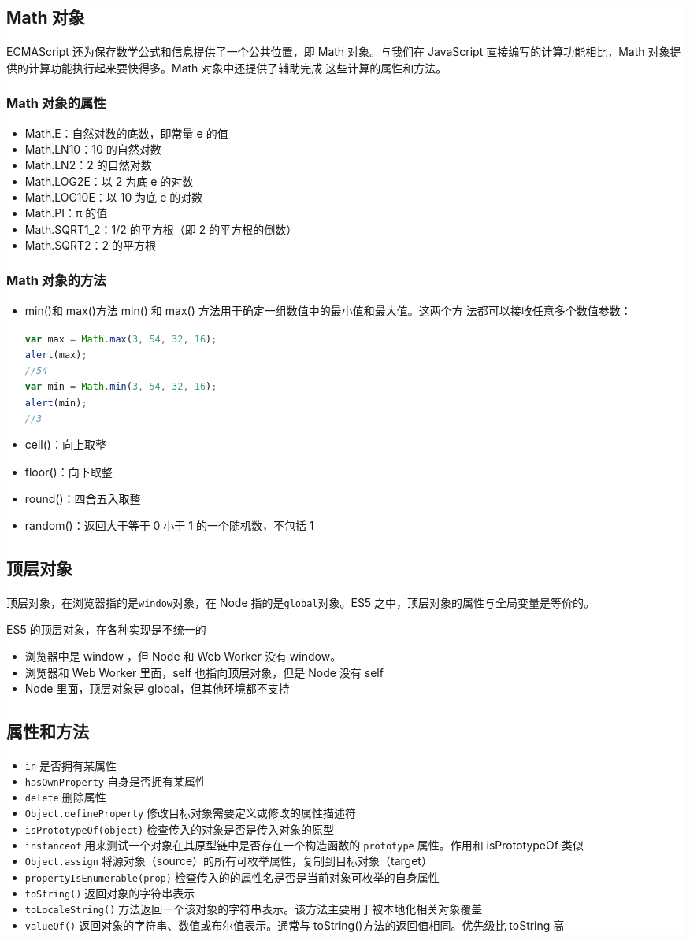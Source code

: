 ## Math 对象

ECMAScript 还为保存数学公式和信息提供了一个公共位置，即 Math 对象。与我们在 JavaScript 直接编写的计算功能相比，Math 对象提供的计算功能执行起来要快得多。Math 对象中还提供了辅助完成 这些计算的属性和方法。

### Math 对象的属性

- Math.E：自然对数的底数，即常量 e 的值
- Math.LN10：10 的自然对数
- Math.LN2：2 的自然对数
- Math.LOG2E：以 2 为底 e 的对数
- Math.LOG10E：以 10 为底 e 的对数
- Math.PI：π 的值
- Math.SQRT1_2：1/2 的平方根（即 2 的平方根的倒数）
- Math.SQRT2：2 的平方根

### Math 对象的方法

- min()和 max()方法
  min() 和 max() 方法用于确定一组数值中的最小值和最大值。这两个方 法都可以接收任意多个数值参数：

  ```js
  var max = Math.max(3, 54, 32, 16);
  alert(max);
  //54
  var min = Math.min(3, 54, 32, 16);
  alert(min);
  //3
  ```

- ceil()：向上取整
- floor()：向下取整
- round()：四舍五入取整
- random()：返回大于等于 0 小于 1 的一个随机数，不包括 1

## 顶层对象

顶层对象，在浏览器指的是`window`对象，在 Node 指的是`global`对象。ES5 之中，顶层对象的属性与全局变量是等价的。

ES5 的顶层对象，在各种实现是不统一的

- 浏览器中是 window ，但 Node 和 Web Worker 没有 window。
- 浏览器和 Web Worker 里面，self 也指向顶层对象，但是 Node 没有 self
- Node 里面，顶层对象是 global，但其他环境都不支持

## 属性和方法

- `in` 是否拥有某属性
- `hasOwnProperty` 自身是否拥有某属性
- `delete` 删除属性
- `Object.defineProperty` 修改目标对象需要定义或修改的属性描述符
- `isPrototypeOf(object)` 检查传入的对象是否是传入对象的原型
- `instanceof` 用来测试一个对象在其原型链中是否存在一个构造函数的 `prototype` 属性。作用和 isPrototypeOf 类似
- `Object.assign` 将源对象（source）的所有可枚举属性，复制到目标对象（target）
- `propertyIsEnumerable(prop)` 检查传入的的属性名是否是当前对象可枚举的自身属性
- `toString()` 返回对象的字符串表示
- `toLocaleString()` 方法返回一个该对象的字符串表示。该方法主要用于被本地化相关对象覆盖
- `valueOf()` 返回对象的字符串、数值或布尔值表示。通常与 toString()方法的返回值相同。优先级比 toString 高
